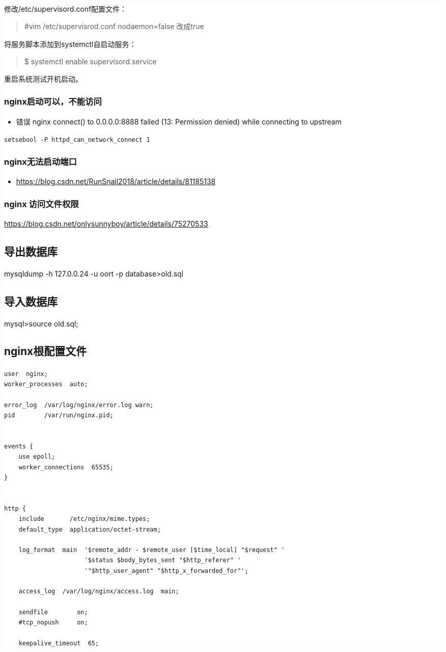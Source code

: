 
修改/etc/supervisord.conf配置文件：

> \#vim /etc/supervisrod.conf
> nodaemon=false 改成true

将服务脚本添加到systemctl自启动服务：

> $ systemctl enable supervisord.service

重启系统测试开机启动。


### nginx启动可以，不能访问
- 错误 nginx connect() to 0.0.0.0:8888 failed (13: Permission denied) while connecting to upstream
```
setsebool -P httpd_can_network_connect 1
```
### nginx无法启动端口
- https://blog.csdn.net/RunSnail2018/article/details/81185138

### nginx 访问文件权限
https://blog.csdn.net/onlysunnyboy/article/details/75270533

## 导出数据库
mysqldump -h 127.0.0.24 -u oort -p database>old.sql

## 导入数据库
mysql>source old.sql;









## nginx根配置文件
```
user  nginx;
worker_processes  auto;

error_log  /var/log/nginx/error.log warn;
pid        /var/run/nginx.pid;


events {
    use epoll; 
    worker_connections  65535;
}


http {
    include       /etc/nginx/mime.types;
    default_type  application/octet-stream;

    log_format  main  '$remote_addr - $remote_user [$time_local] "$request" '
                      '$status $body_bytes_sent "$http_referer" '
                      '"$http_user_agent" "$http_x_forwarded_for"';

    access_log  /var/log/nginx/access.log  main;

    sendfile        on;
    #tcp_nopush     on;

    keepalive_timeout  65;
```